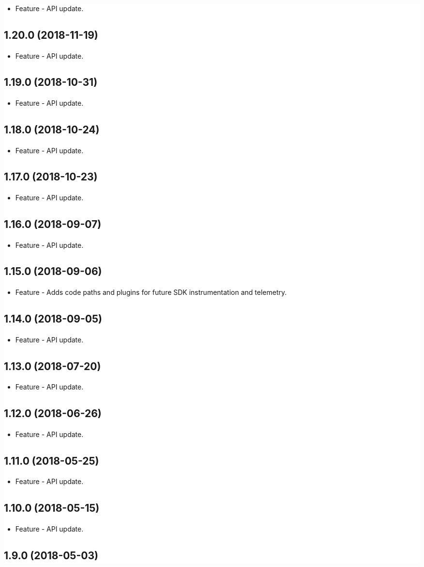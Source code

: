 * Feature - API update.

1.20.0 (2018-11-19)
------------------

* Feature - API update.

1.19.0 (2018-10-31)
------------------

* Feature - API update.

1.18.0 (2018-10-24)
------------------

* Feature - API update.

1.17.0 (2018-10-23)
------------------

* Feature - API update.

1.16.0 (2018-09-07)
------------------

* Feature - API update.

1.15.0 (2018-09-06)
------------------

* Feature - Adds code paths and plugins for future SDK instrumentation and telemetry.

1.14.0 (2018-09-05)
------------------

* Feature - API update.

1.13.0 (2018-07-20)
------------------

* Feature - API update.

1.12.0 (2018-06-26)
------------------

* Feature - API update.

1.11.0 (2018-05-25)
------------------

* Feature - API update.

1.10.0 (2018-05-15)
------------------

* Feature - API update.

1.9.0 (2018-05-03)
------------------
